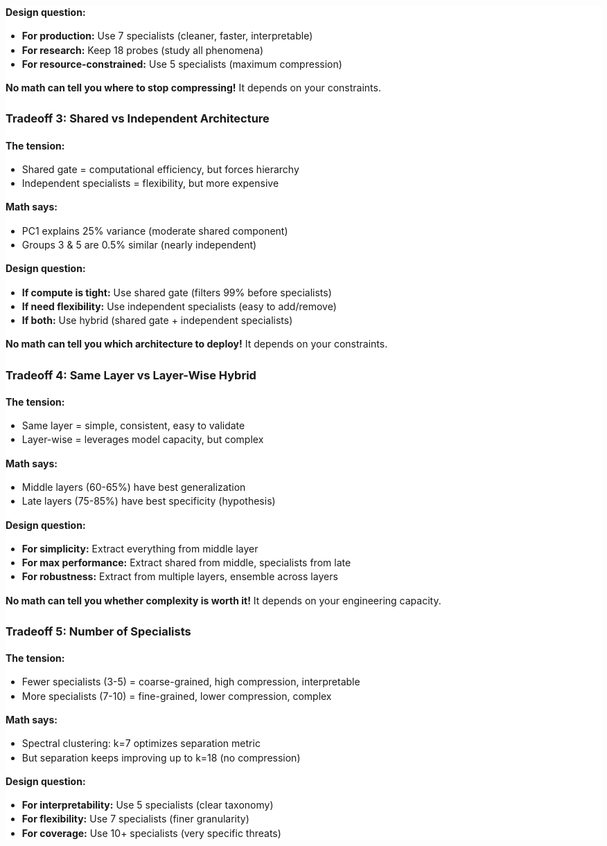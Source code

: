 **Design question:**
- **For production:** Use 7 specialists (cleaner, faster, interpretable)
- **For research:** Keep 18 probes (study all phenomena)
- **For resource-constrained:** Use 5 specialists (maximum compression)

**No math can tell you where to stop compressing!** It depends on your constraints.

### Tradeoff 3: Shared vs Independent Architecture

**The tension:**
- Shared gate = computational efficiency, but forces hierarchy
- Independent specialists = flexibility, but more expensive

**Math says:**
- PC1 explains 25% variance (moderate shared component)
- Groups 3 & 5 are 0.5% similar (nearly independent)

**Design question:**
- **If compute is tight:** Use shared gate (filters 99% before specialists)
- **If need flexibility:** Use independent specialists (easy to add/remove)
- **If both:** Use hybrid (shared gate + independent specialists)

**No math can tell you which architecture to deploy!** It depends on your constraints.

### Tradeoff 4: Same Layer vs Layer-Wise Hybrid

**The tension:**
- Same layer = simple, consistent, easy to validate
- Layer-wise = leverages model capacity, but complex

**Math says:**
- Middle layers (60-65%) have best generalization
- Late layers (75-85%) have best specificity (hypothesis)

**Design question:**
- **For simplicity:** Extract everything from middle layer
- **For max performance:** Extract shared from middle, specialists from late
- **For robustness:** Extract from multiple layers, ensemble across layers

**No math can tell you whether complexity is worth it!** It depends on your engineering capacity.

### Tradeoff 5: Number of Specialists

**The tension:**
- Fewer specialists (3-5) = coarse-grained, high compression, interpretable
- More specialists (7-10) = fine-grained, lower compression, complex

**Math says:**
- Spectral clustering: k=7 optimizes separation metric
- But separation keeps improving up to k=18 (no compression)

**Design question:**
- **For interpretability:** Use 5 specialists (clear taxonomy)
- **For flexibility:** Use 7 specialists (finer granularity)
- **For coverage:** Use 10+ specialists (very specific threats)
